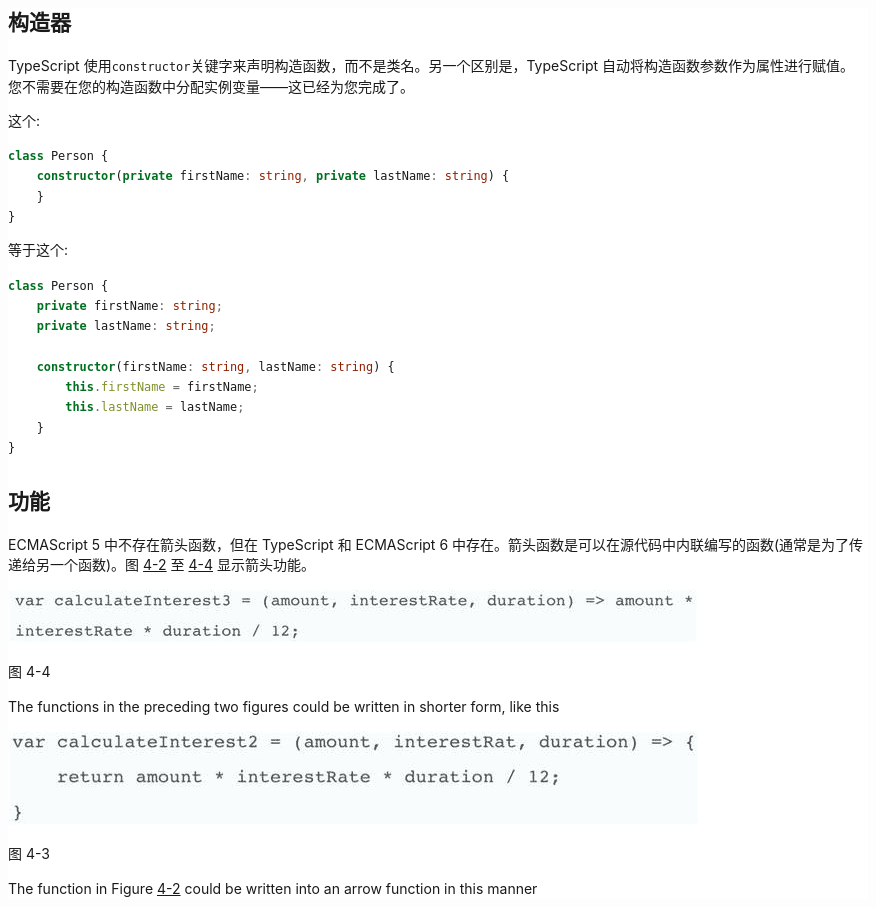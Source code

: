 ## 构造器

TypeScript 使用`constructor`关键字来声明构造函数，而不是类名。另一个区别是，TypeScript 自动将构造函数参数作为属性进行赋值。您不需要在您的构造函数中分配实例变量——这已经为您完成了。

这个:

```ts
class Person {
    constructor(private firstName: string, private lastName: string) {
    }
}

```

等于这个:

```ts
class Person {
    private firstName: string;
    private lastName: string;

    constructor(firstName: string, lastName: string) {
        this.firstName = firstName;
        this.lastName = lastName;
    }
}

```

## 功能

ECMAScript 5 中不存在箭头函数，但在 TypeScript 和 ECMAScript 6 中存在。箭头函数是可以在源代码中内联编写的函数(通常是为了传递给另一个函数)。图 [4-2](#Fig2) 至 [4-4](#Fig4) 显示箭头功能。

![A458962_1_En_4_Fig4_HTML.jpg](img/A458962_1_En_4_Fig4_HTML.jpg)

图 4-4

The functions in the preceding two figures could be written in shorter form, like this

![A458962_1_En_4_Fig3_HTML.jpg](img/A458962_1_En_4_Fig3_HTML.jpg)

图 4-3

The function in Figure [4-2](#Fig2) could be written into an arrow function in this manner
